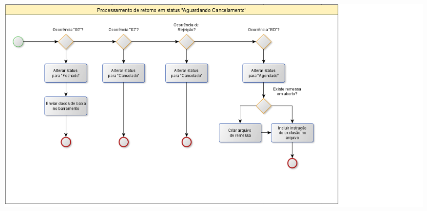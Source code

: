  <img alt="Fluxograma" src="/pages/web/payment_order_status/fluxograma_aguardando_cancelamento.png" style="width: 80%;">
</div>